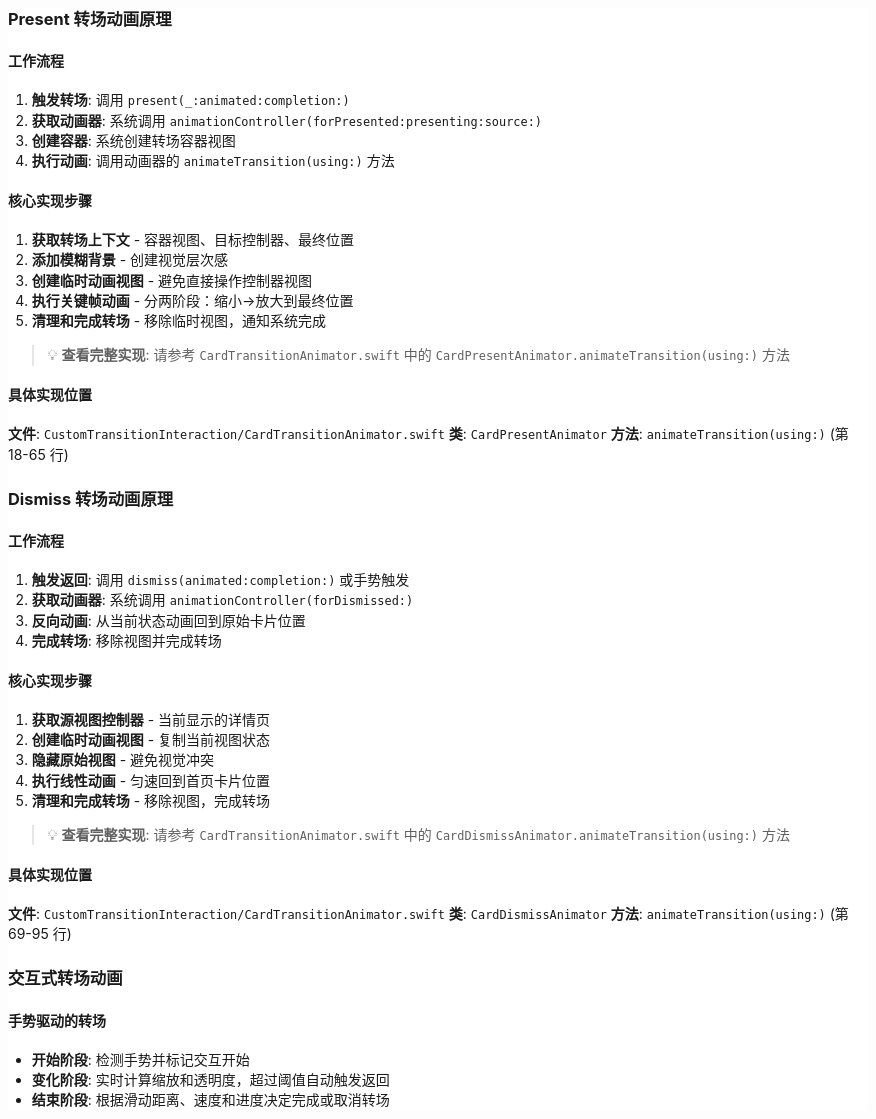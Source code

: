 ### Present 转场动画原理

#### 工作流程
1. **触发转场**: 调用 `present(_:animated:completion:)`
2. **获取动画器**: 系统调用 `animationController(forPresented:presenting:source:)`
3. **创建容器**: 系统创建转场容器视图
4. **执行动画**: 调用动画器的 `animateTransition(using:)` 方法

#### 核心实现步骤
1. **获取转场上下文** - 容器视图、目标控制器、最终位置
2. **添加模糊背景** - 创建视觉层次感
3. **创建临时动画视图** - 避免直接操作控制器视图
4. **执行关键帧动画** - 分两阶段：缩小→放大到最终位置
5. **清理和完成转场** - 移除临时视图，通知系统完成

> 💡 **查看完整实现**: 请参考 `CardTransitionAnimator.swift` 中的 `CardPresentAnimator.animateTransition(using:)` 方法

#### 具体实现位置
**文件**: `CustomTransitionInteraction/CardTransitionAnimator.swift`
**类**: `CardPresentAnimator`
**方法**: `animateTransition(using:)` (第 18-65 行)

### Dismiss 转场动画原理

#### 工作流程
1. **触发返回**: 调用 `dismiss(animated:completion:)` 或手势触发
2. **获取动画器**: 系统调用 `animationController(forDismissed:)`
3. **反向动画**: 从当前状态动画回到原始卡片位置
4. **完成转场**: 移除视图并完成转场

#### 核心实现步骤
1. **获取源视图控制器** - 当前显示的详情页
2. **创建临时动画视图** - 复制当前视图状态
3. **隐藏原始视图** - 避免视觉冲突
4. **执行线性动画** - 匀速回到首页卡片位置
5. **清理和完成转场** - 移除视图，完成转场

> 💡 **查看完整实现**: 请参考 `CardTransitionAnimator.swift` 中的 `CardDismissAnimator.animateTransition(using:)` 方法

#### 具体实现位置
**文件**: `CustomTransitionInteraction/CardTransitionAnimator.swift`
**类**: `CardDismissAnimator`
**方法**: `animateTransition(using:)` (第 69-95 行)

### 交互式转场动画

#### 手势驱动的转场
- **开始阶段**: 检测手势并标记交互开始
- **变化阶段**: 实时计算缩放和透明度，超过阈值自动触发返回
- **结束阶段**: 根据滑动距离、速度和进度决定完成或取消转场
